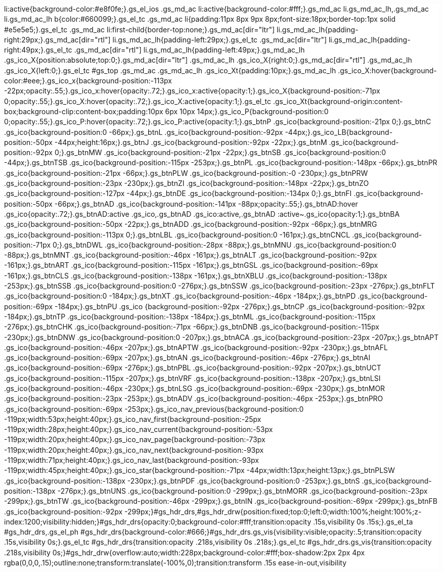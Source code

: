 li:active{background-color:#e8f0fe;}.gs_el_ios .gs_md_ac li:active{background-color:#fff;}.gs_md_ac li.gs_md_ac_lh,.gs_md_ac li.gs_md_ac_lh b{color:#660099;}.gs_el_tc .gs_md_ac li{padding:11px 8px 9px 8px;font-size:18px;border-top:1px solid #e5e5e5;}.gs_el_tc .gs_md_ac li:first-child{border-top:none;}.gs_md_ac[dir="ltr"] li.gs_md_ac_lh{padding-right:29px;}.gs_md_ac[dir="rtl"] li.gs_md_ac_lh{padding-left:29px;}.gs_el_tc .gs_md_ac[dir="ltr"] li.gs_md_ac_lh{padding-right:49px;}.gs_el_tc .gs_md_ac[dir="rtl"] li.gs_md_ac_lh{padding-left:49px;}.gs_md_ac_lh .gs_ico_X{position:absolute;top:0;}.gs_md_ac[dir="ltr"] .gs_md_ac_lh .gs_ico_X{right:0;}.gs_md_ac[dir="rtl"] .gs_md_ac_lh .gs_ico_X{left:0;}.gs_el_tc #gs_top .gs_md_ac .gs_md_ac_lh .gs_ico_Xt{padding:10px;}.gs_md_ac_lh .gs_ico_X:hover{background-color:#eee;}.gs_ico_x{background-position:-113px -22px;opacity:.55;}.gs_ico_x:hover{opacity:.72;}.gs_ico_x:active{opacity:1;}.gs_ico_X{background-position:-71px 0;opacity:.55;}.gs_ico_X:hover{opacity:.72;}.gs_ico_X:active{opacity:1;}.gs_el_tc .gs_ico_Xt{background-origin:content-box;background-clip:content-box;padding:10px 6px 10px 14px;}.gs_ico_P{background-position:0 0;opacity:.55;}.gs_ico_P:hover{opacity:.72;}.gs_ico_P:active{opacity:1;}.gs_btnP .gs_ico{background-position:-21px 0;}.gs_btnC .gs_ico{background-position:0 -66px;}.gs_btnL .gs_ico{background-position:-92px -44px;}.gs_ico_LB{background-position:-50px -44px;height:16px;}.gs_btnJ .gs_ico{background-position:-92px -22px;}.gs_btnM .gs_ico{background-position:-92px 0;}.gs_btnMW .gs_ico{background-position:-21px -22px;}.gs_btnSB .gs_ico{background-position:0 -44px;}.gs_btnTSB .gs_ico{background-position:-115px -253px;}.gs_btnPL .gs_ico{background-position:-148px -66px;}.gs_btnPR .gs_ico{background-position:-21px -66px;}.gs_btnPLW .gs_ico{background-position:-0 -230px;}.gs_btnPRW .gs_ico{background-position:-23px -230px;}.gs_btnZI .gs_ico{background-position:-148px -22px;}.gs_btnZO .gs_ico{background-position:-127px -44px;}.gs_btnDE .gs_ico{background-position:-134px 0;}.gs_btnFI .gs_ico{background-position:-50px -66px;}.gs_btnAD .gs_ico{background-position:-141px -88px;opacity:.55;}.gs_btnAD:hover .gs_ico{opacity:.72;}.gs_btnAD:active .gs_ico,.gs_btnAD .gs_ico:active,.gs_btnAD :active~.gs_ico{opacity:1;}.gs_btnBA .gs_ico{background-position:-50px -22px;}.gs_btnADD .gs_ico{background-position:-92px -66px;}.gs_btnMRG .gs_ico{background-position:-113px 0;}.gs_btnLBL .gs_ico{background-position:0 -161px;}.gs_btnCNCL .gs_ico{background-position:-71px 0;}.gs_btnDWL .gs_ico{background-position:-28px -88px;}.gs_btnMNU .gs_ico{background-position:0 -88px;}.gs_btnMNT .gs_ico{background-position:-46px -161px;}.gs_btnALT .gs_ico{background-position:-92px -161px;}.gs_btnART .gs_ico{background-position:-115px -161px;}.gs_btnGSL .gs_ico{background-position:-69px -161px;}.gs_btnCLS .gs_ico{background-position:-138px -161px;}.gs_btnXBLU .gs_ico{background-position:-138px -253px;}.gs_btnSSB .gs_ico{background-position:0 -276px;}.gs_btnSSW .gs_ico{background-position:-23px -276px;}.gs_btnFLT .gs_ico{background-position:0 -184px;}.gs_btnXT .gs_ico{background-position:-46px -184px;}.gs_btnPD .gs_ico{background-position:-69px -184px;}.gs_btnPU .gs_ico {background-position:-92px -276px;}.gs_btnCP .gs_ico{background-position:-92px -184px;}.gs_btnTP .gs_ico{background-position:-138px -184px;}.gs_btnML .gs_ico{background-position:-115px -276px;}.gs_btnCHK .gs_ico{background-position:-71px -66px;}.gs_btnDNB .gs_ico{background-position:-115px -230px;}.gs_btnDNW .gs_ico{background-position:0 -207px;}.gs_btnACA .gs_ico{background-position:-23px -207px;}.gs_btnAPT .gs_ico{background-position:-46px -207px;}.gs_btnAPTW .gs_ico{background-position:-92px -230px;}.gs_btnAFL .gs_ico{background-position:-69px -207px;}.gs_btnAN .gs_ico{background-position:-46px -276px;}.gs_btnAI .gs_ico{background-position:-69px -276px;}.gs_btnPBL .gs_ico{background-position:-92px -207px;}.gs_btnUCT .gs_ico{background-position:-115px -207px;}.gs_btnVRF .gs_ico{background-position:-138px -207px;}.gs_btnLSI .gs_ico{background-position:-46px -230px;}.gs_btnLSG .gs_ico{background-position:-69px -230px;}.gs_btnMOR .gs_ico{background-position:-23px -253px;}.gs_btnADV .gs_ico{background-position:-46px -253px;}.gs_btnPRO .gs_ico{background-position:-69px -253px;}.gs_ico_nav_previous{background-position:0 -119px;width:53px;height:40px;}.gs_ico_nav_first{background-position:-25px -119px;width:28px;height:40px;}.gs_ico_nav_current{background-position:-53px -119px;width:20px;height:40px;}.gs_ico_nav_page{background-position:-73px -119px;width:20px;height:40px;}.gs_ico_nav_next{background-position:-93px -119px;width:71px;height:40px;}.gs_ico_nav_last{background-position:-93px -119px;width:45px;height:40px;}.gs_ico_star{background-position:-71px -44px;width:13px;height:13px;}.gs_btnPLSW .gs_ico{background-position:-138px -230px;}.gs_btnPDF .gs_ico{background-position:0 -253px;}.gs_btnS .gs_ico{background-position:-138px -276px;}.gs_btnUNS .gs_ico{background-position:0 -299px;}.gs_btnMORR .gs_ico{background-position:-23px -299px;}.gs_btnTW .gs_ico{background-position:-46px -299px;}.gs_btnIN .gs_ico{background-position:-69px -299px;}.gs_btnFB .gs_ico{background-position:-92px -299px;}#gs_hdr_drs,#gs_hdr_drw{position:fixed;top:0;left:0;width:100%;height:100%;z-index:1200;visibility:hidden;}#gs_hdr_drs{opacity:0;background-color:#fff;transition:opacity .15s,visibility 0s .15s;}.gs_el_ta #gs_hdr_drs,.gs_el_ph #gs_hdr_drs{background-color:#666;}#gs_hdr_drs.gs_vis{visibility:visible;opacity:.5;transition:opacity .15s,visibility 0s;}.gs_el_tc #gs_hdr_drs{transition:opacity .218s,visibility 0s .218s;}.gs_el_tc #gs_hdr_drs.gs_vis{transition:opacity .218s,visibility 0s;}#gs_hdr_drw{overflow:auto;width:228px;background-color:#fff;box-shadow:2px 2px 4px rgba(0,0,0,.15);outline:none;transform:translate(-100%,0);transition:transform .15s ease-in-out,visibility